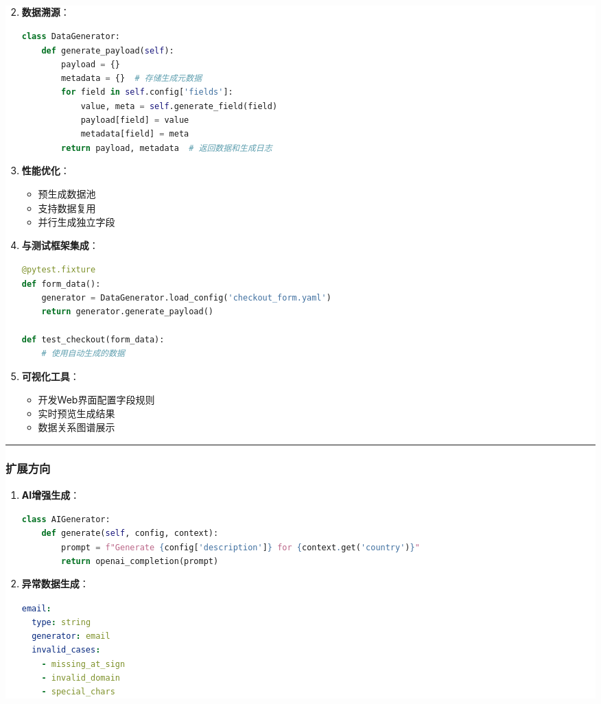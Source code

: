 2. **数据溯源**：
   ```python
   class DataGenerator:
       def generate_payload(self):
           payload = {}
           metadata = {}  # 存储生成元数据
           for field in self.config['fields']:
               value, meta = self.generate_field(field)
               payload[field] = value
               metadata[field] = meta
           return payload, metadata  # 返回数据和生成日志
   ```

3. **性能优化**：
   - 预生成数据池
   - 支持数据复用
   - 并行生成独立字段

4. **与测试框架集成**：
   ```python
   @pytest.fixture
   def form_data():
       generator = DataGenerator.load_config('checkout_form.yaml')
       return generator.generate_payload()
   
   def test_checkout(form_data):
       # 使用自动生成的数据
   ```

5. **可视化工具**：
   - 开发Web界面配置字段规则
   - 实时预览生成结果
   - 数据关系图谱展示

---

### 扩展方向

1. **AI增强生成**：
   ```python
   class AIGenerator:
       def generate(self, config, context):
           prompt = f"Generate {config['description']} for {context.get('country')}"
           return openai_completion(prompt)
   ```

2. **异常数据生成**：
   ```yaml
   email:
     type: string
     generator: email
     invalid_cases:
       - missing_at_sign
       - invalid_domain
       - special_chars
   ```
